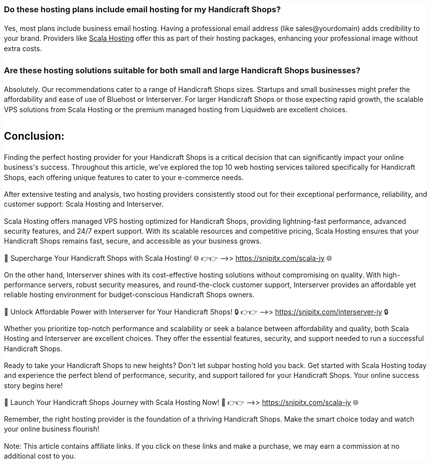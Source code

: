 ### Do these hosting plans include email hosting for my Handicraft Shops? 
Yes, most plans include business email hosting. Having a professional email address (like sales@yourdomain) adds credibility to your brand. Providers like [Scala Hosting](https://snipitx.com/scala-jy) offer this as part of their hosting packages, enhancing your professional image without extra costs.

### Are these hosting solutions suitable for both small and large Handicraft Shops businesses? 
Absolutely. Our recommendations cater to a range of Handicraft Shops sizes. Startups and small businesses might prefer the affordability and ease of use of Bluehost or Interserver. For larger Handicraft Shops or those expecting rapid growth, the scalable VPS solutions from Scala Hosting or the premium managed hosting from Liquidweb are excellent choices.

## Conclusion:

Finding the perfect hosting provider for your Handicraft Shops is a critical decision that can significantly impact your online business's success. Throughout this article, we've explored the top 10 web hosting services tailored specifically for Handicraft Shops, each offering unique features to cater to your e-commerce needs.

After extensive testing and analysis, two hosting providers consistently stood out for their exceptional performance, reliability, and customer support: Scala Hosting and Interserver.

Scala Hosting offers managed VPS hosting optimized for Handicraft Shops, providing lightning-fast performance, advanced security features, and 24/7 expert support. With its scalable resources and competitive pricing, Scala Hosting ensures that your Handicraft Shops remains fast, secure, and accessible as your business grows.

🚀 Supercharge Your Handicraft Shops with Scala Hosting! 🌐
👉👉 -->> https://snipitx.com/scala-jy 🌐

On the other hand, Interserver shines with its cost-effective hosting solutions without compromising on quality. With high-performance servers, robust security measures, and round-the-clock customer support, Interserver provides an affordable yet reliable hosting environment for budget-conscious Handicraft Shops owners.

💸 Unlock Affordable Power with Interserver for Your Handicraft Shops! 🔒
👉👉 -->> https://snipitx.com/interserver-jy 🔒

Whether you prioritize top-notch performance and scalability or seek a balance between affordability and quality, both Scala Hosting and Interserver are excellent choices. They offer the essential features, security, and support needed to run a successful Handicraft Shops.

Ready to take your Handicraft Shops to new heights? Don't let subpar hosting hold you back. Get started with Scala Hosting today and experience the perfect blend of performance, security, and support tailored for your Handicraft Shops. Your online success story begins here!

🚀 Launch Your Handicraft Shops Journey with Scala Hosting Now! 🌟
👉👉 -->> https://snipitx.com/scala-jy 🌐

Remember, the right hosting provider is the foundation of a thriving Handicraft Shops. Make the smart choice today and watch your online business flourish!

Note: This article contains affiliate links. If you click on these links and make a purchase, we may earn a commission at no additional cost to you.